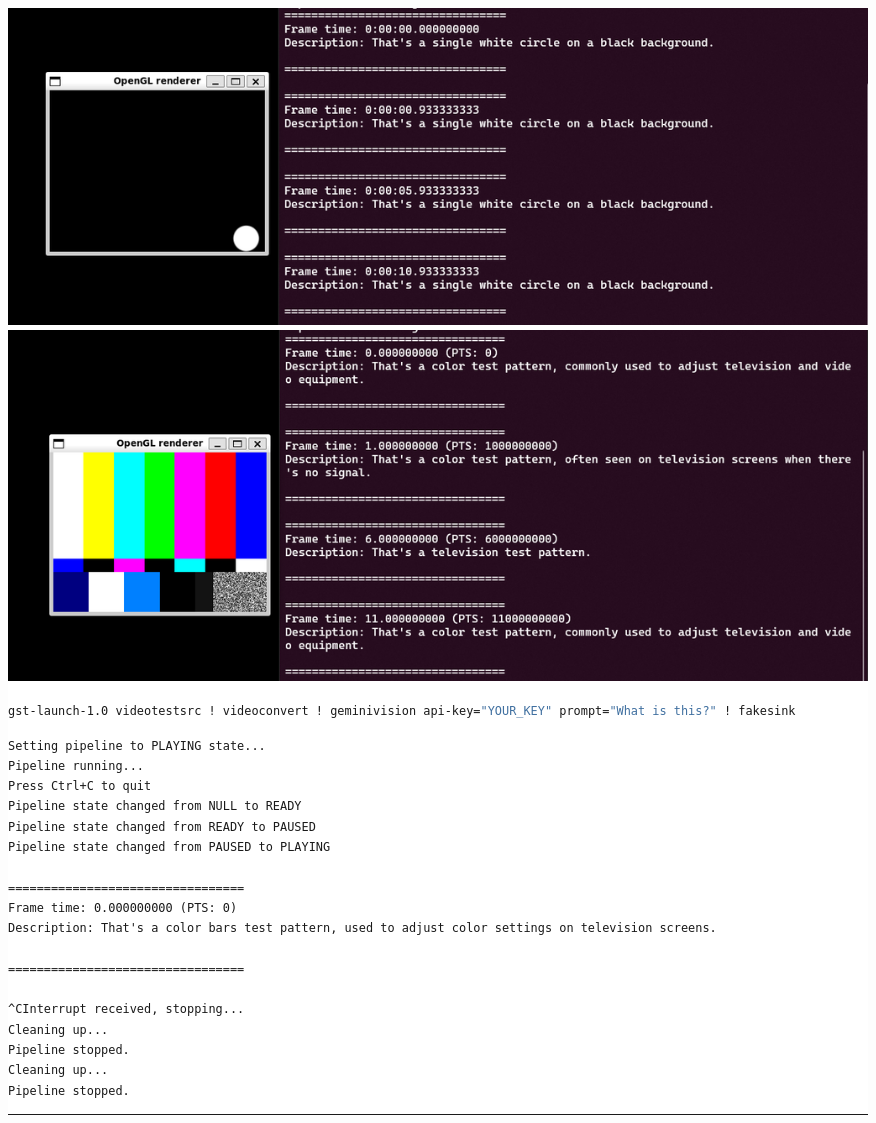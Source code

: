 ![GstGeminiVision in Action](docs/images/examplec_screen.png)
![GstGeminiVision in Action](docs/images/examplepy_screen.png)

```bash
gst-launch-1.0 videotestsrc ! videoconvert ! geminivision api-key="YOUR_KEY" prompt="What is this?" ! fakesink
```
```console
Setting pipeline to PLAYING state...
Pipeline running...
Press Ctrl+C to quit
Pipeline state changed from NULL to READY
Pipeline state changed from READY to PAUSED
Pipeline state changed from PAUSED to PLAYING

=================================
Frame time: 0.000000000 (PTS: 0)
Description: That's a color bars test pattern, used to adjust color settings on television screens.

=================================

^CInterrupt received, stopping...
Cleaning up...
Pipeline stopped.
Cleaning up...
Pipeline stopped.
```

---